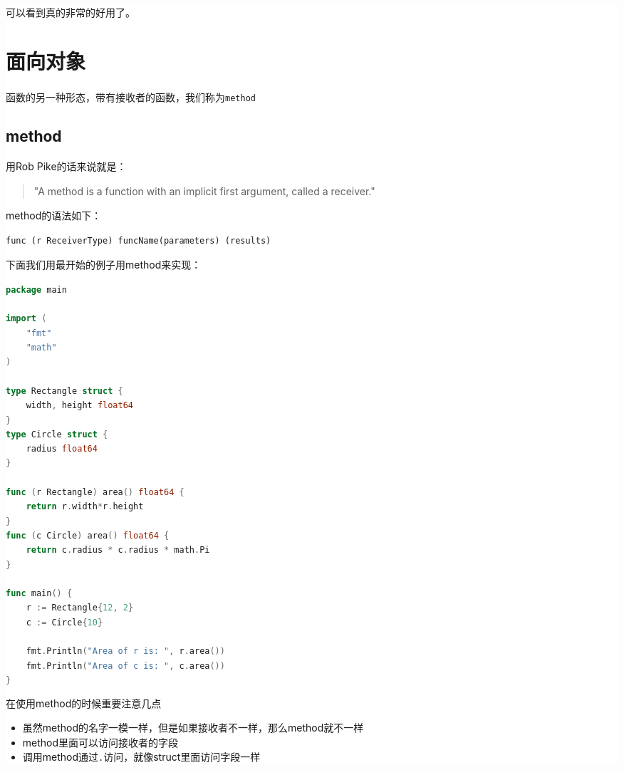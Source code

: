 可以看到真的非常的好用了。

# 面向对象

函数的另一种形态，带有接收者的函数，我们称为`method`

## method

用Rob Pike的话来说就是：

> "A method is a function with an implicit first argument, called a receiver."

method的语法如下：

```
func (r ReceiverType) funcName(parameters) (results)
```

下面我们用最开始的例子用method来实现：

```Go
package main

import (
    "fmt"
    "math"
)

type Rectangle struct {
    width, height float64
}
type Circle struct {
    radius float64
}

func (r Rectangle) area() float64 {
    return r.width*r.height
}
func (c Circle) area() float64 {
    return c.radius * c.radius * math.Pi
}

func main() {
    r := Rectangle{12, 2}
    c := Circle{10}

    fmt.Println("Area of r is: ", r.area())
    fmt.Println("Area of c is: ", c.area())
}
```

在使用method的时候重要注意几点

- 虽然method的名字一模一样，但是如果接收者不一样，那么method就不一样
- method里面可以访问接收者的字段
- 调用method通过`.`访问，就像struct里面访问字段一样
